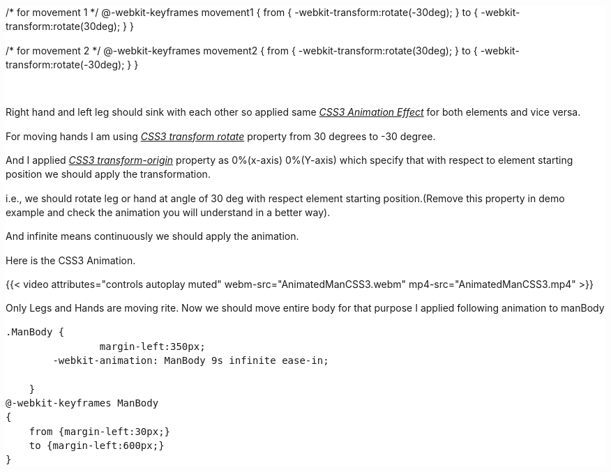 /* for movement 1 */
@-webkit-keyframes movement1
{
	from {
		-webkit-transform:rotate(-30deg);
	}
	to {
		-webkit-transform:rotate(30deg);
	}
}

/* for movement 2 */
@-webkit-keyframes movement2
{
	from {
		-webkit-transform:rotate(30deg);
	}
	to {
		-webkit-transform:rotate(-30deg);
	}
}</pre>

&nbsp;

Right hand and left leg should sink with each other so applied same <span style="text-decoration: underline;"><em>CSS3 Animation Effect</em></span> for both elements and vice versa.

For moving hands I am using <span style="text-decoration: underline;"><em>CSS3 transform rotate</em></span> property from 30 degrees to -30 degree.

And I applied <span style="text-decoration: underline;"><em>CSS3 transform-origin</em></span> property as 0%(x-axis) 0%(Y-axis) which specify that with respect to element starting position we should apply the transformation.

i.e., we should rotate leg or hand at angle of 30 deg with respect element starting position.(Remove this property in demo example and check the animation you will understand in a better way).

And infinite means continuously we should apply the animation.

Here is the CSS3 Animation.

{{< video attributes="controls autoplay muted" webm-src="AnimatedManCSS3.webm" mp4-src="AnimatedManCSS3.mp4" >}}


Only Legs and Hands are moving rite. Now we should move entire body for that purpose I applied following animation to manBody

<pre>.ManBody {
                margin-left:350px;		
		-webkit-animation: ManBody 9s infinite ease-in;

	}
@-webkit-keyframes ManBody
{
	from {margin-left:30px;}
	to {margin-left:600px;}
}</pre>
